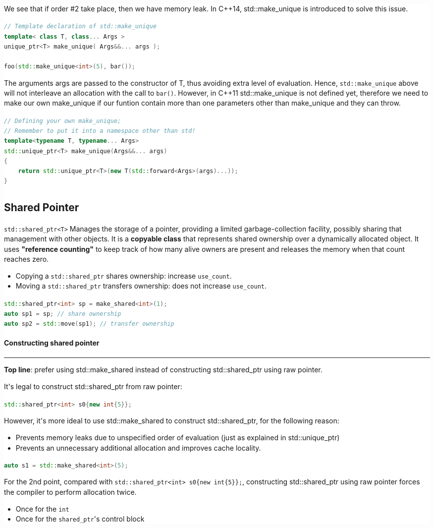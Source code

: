 We see that if order #2 take place, then we have memory leak. In C++14, std::make_unique is introduced to solve this issue.
```cpp
// Template declaration of std::make_unique
template< class T, class... Args >
unique_ptr<T> make_unique( Args&&... args );

foo(std::make_unique<int>(5), bar());
```
The arguments args are passed to the constructor of T, thus avoiding extra level of evaluation. Hence, `std::make_unique` above will not interleave an allocation with the call to `bar()`. However, in C++11 std::make_unique is not defined yet, therefore we need to make our own make_unique if our funtion contain more than one parameters other than make_unique and they can throw.
```cpp
// Defining your own make_unique;
// Remember to put it into a namespace other than std!
template<typename T, typename... Args>
std::unique_ptr<T> make_unique(Args&&... args)
{
    return std::unique_ptr<T>(new T(std::forward<Args>(args)...));
}
```
## Shared Pointer
`std::shared_ptr<T>` Manages the storage of a pointer, providing a limited garbage-collection facility, possibly sharing that management with other objects. It is a __copyable class__ that represents shared ownership over a dynamically allocated object. It uses __"reference counting"__ to keep track of how many alive owners are present and releases the memory when that count reaches zero.

+ Copying a `std::shared_ptr` shares ownership: increase `use_count`.
+ Moving a `std::shared_ptr` transfers ownership: does not increase `use_count`.

```cpp
std::shared_ptr<int> sp = make_shared<int>(1);
auto sp1 = sp; // share ownership
auto sp2 = std::move(sp1); // transfer ownership
```

#### Constructing shared pointer
******
__Top line__: prefer using std::make_shared instead of constructing std::shared_ptr using raw pointer.

It's legal to construct std::shared_ptr from raw pointer:
```cpp
std::shared_ptr<int> s0{new int{5}};
```
However, it's more ideal to use std::make_shared to construct std::shared_ptr, for the following reason:
+ Prevents memory leaks due to unspecified order of evaluation (just as explained in std::unique_ptr)
+ Prevents an unnecessary additional allocation and improves cache locality.

```cpp
auto s1 = std::make_shared<int>(5);
```
For the 2nd point, compared with `std::shared_ptr<int> s0{new int{5}};`, constructing std::shared_ptr using raw pointer forces the compiler to perform allocation twice.
* Once for the `int`
* Once for the `shared_ptr`'s control block
